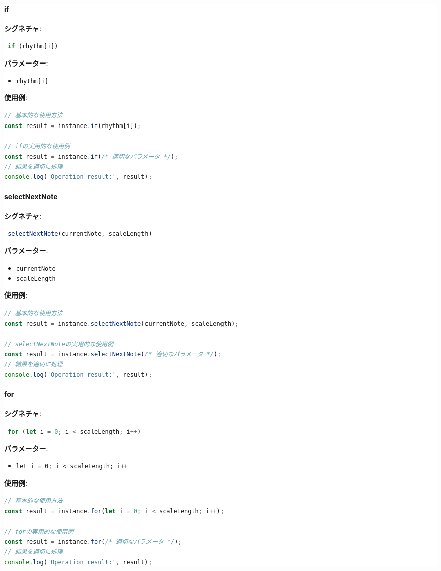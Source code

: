 #### if

**シグネチャ**:
```javascript
 if (rhythm[i])
```

**パラメーター**:
- `rhythm[i]`

**使用例**:
```javascript
// 基本的な使用方法
const result = instance.if(rhythm[i]);

// ifの実用的な使用例
const result = instance.if(/* 適切なパラメータ */);
// 結果を適切に処理
console.log('Operation result:', result);
```

#### selectNextNote

**シグネチャ**:
```javascript
 selectNextNote(currentNote, scaleLength)
```

**パラメーター**:
- `currentNote`
- `scaleLength`

**使用例**:
```javascript
// 基本的な使用方法
const result = instance.selectNextNote(currentNote, scaleLength);

// selectNextNoteの実用的な使用例
const result = instance.selectNextNote(/* 適切なパラメータ */);
// 結果を適切に処理
console.log('Operation result:', result);
```

#### for

**シグネチャ**:
```javascript
 for (let i = 0; i < scaleLength; i++)
```

**パラメーター**:
- `let i = 0; i < scaleLength; i++`

**使用例**:
```javascript
// 基本的な使用方法
const result = instance.for(let i = 0; i < scaleLength; i++);

// forの実用的な使用例
const result = instance.for(/* 適切なパラメータ */);
// 結果を適切に処理
console.log('Operation result:', result);
```
